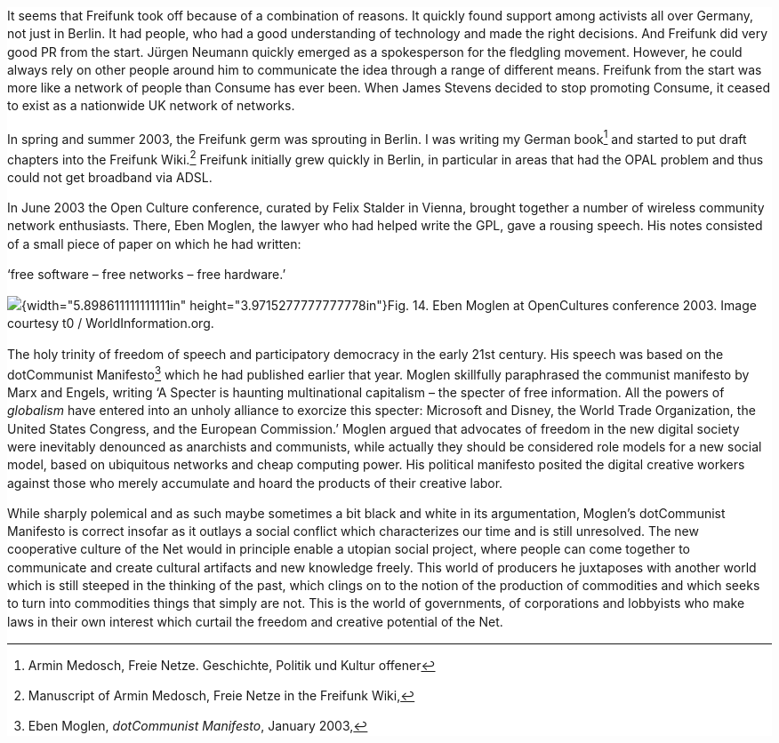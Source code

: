 It seems that Freifunk took off because of a combination of reasons. It
quickly found support among activists all over Germany, not just in
Berlin. It had people, who had a good understanding of technology and
made the right decisions. And Freifunk did very good PR from the start.
Jürgen Neumann quickly emerged as a spokesperson for the fledgling
movement. However, he could always rely on other people around him to
communicate the idea through a range of different means. Freifunk from
the start was more like a network of people than Consume has ever been.
When James Stevens decided to stop promoting Consume, it ceased to exist
as a nationwide UK network of networks.

In spring and summer 2003, the Freifunk germ was sprouting in Berlin. I
was writing my German book[^03chapter3_1] and started to put draft chapters into
the Freifunk Wiki.[^03chapter3_2] Freifunk initially grew quickly in Berlin, in
particular in areas that had the OPAL problem and thus could not get
broadband via ADSL.

In June 2003 the Open Culture conference, curated by Felix Stalder in
Vienna, brought together a number of wireless community network
enthusiasts. There, Eben Moglen, the lawyer who had helped write the
GPL, gave a rousing speech. His notes consisted of a small piece of
paper on which he had written:

‘free software – free networks – free hardware.’

![](media/image3.jpeg){width="5.898611111111111in"
height="3.9715277777777778in"}Fig. 14. Eben Moglen at OpenCultures
conference 2003. Image courtesy t0 / WorldInformation.org.

The holy trinity of freedom of speech and participatory democracy in the
early 21st century. His speech was based on the dotCommunist
Manifesto[^03chapter3_3] which he had published earlier that year. Moglen
skillfully paraphrased the communist manifesto by Marx and Engels,
writing ‘A Specter is haunting multinational capitalism – the specter of
free information. All the powers of *globalism* have entered into an
unholy alliance to exorcize this specter: Microsoft and Disney, the
World Trade Organization, the United States Congress, and the European
Commission.’ Moglen argued that advocates of freedom in the new digital
society were inevitably denounced as anarchists and communists, while
actually they should be considered role models for a new social model,
based on ubiquitous networks and cheap computing power. His political
manifesto posited the digital creative workers against those who merely
accumulate and hoard the products of their creative labor.

While sharply polemical and as such maybe sometimes a bit black and
white in its argumentation, Moglen’s dotCommunist Manifesto is correct
insofar as it outlays a social conflict which characterizes our time and
is still unresolved. The new cooperative culture of the Net would in
principle enable a utopian social project, where people can come
together to communicate and create cultural artifacts and new knowledge
freely. This world of producers he juxtaposes with another world which
is still steeped in the thinking of the past, which clings on to the
notion of the production of commodities and which seeks to turn into
commodities things that simply are not. This is the world of
governments, of corporations and lobbyists who make laws in their own
interest which curtail the freedom and creative potential of the Net.


[^03chapter3_1]: Armin Medosch, Freie Netze. Geschichte, Politik und Kultur offener
[^03chapter3_2]: Manuscript of Armin Medosch, Freie Netze in the Freifunk Wiki,
[^03chapter3_3]: Eben Moglen, *dotCommunist Manifesto*, January 2003,
[^03chapter3_4]: Djurslands.net, archived January 2014,
[^03chapter3_5]: Freifunk Report on the Freifunk Summer Convention, Informal Wiki,
[^03chapter3_6]: MITRE Corporation, Providing Solutions For Mobile Adhoc
[^03chapter3_7]: Elektra, Mobile Mesh, Freifunk Wiki, archived March 2004,
[^03chapter3_8]: Martin Röll, live from freifunk.net summer convention, Das
[^03chapter3_9]: *On Polylux*, a TV show (1997–2008) by Tita von Hardenberg
[^03chapter3_10]: Thomas Thaler, ORF Matrix 19 November 2003, transcript, archived
[^03chapter3_11]: Frontpage Freifunk Wiki, archived July 2003,
[^03chapter3_12]: Timeline Freifunk in a Freifunk EtherPad,